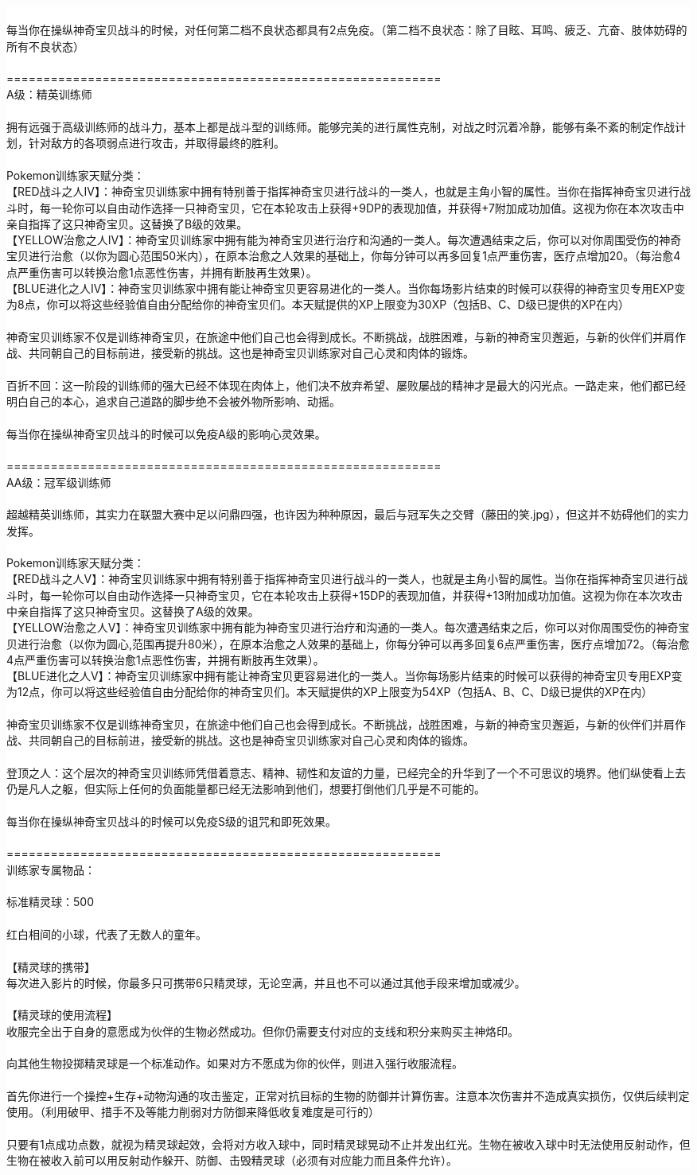 <br>每当你在操纵神奇宝贝战斗的时候，对任何第二档不良状态都具有2点免疫。（第二档不良状态：除了目眩、耳鸣、疲乏、亢奋、肢体妨碍的所有不良状态） 
<br>
<br>=========================================================== 
<br>A级：精英训练师 
<br>
<br>拥有远强于高级训练师的战斗力，基本上都是战斗型的训练师。能够完美的进行属性克制，对战之时沉着冷静，能够有条不紊的制定作战计划，针对敌方的各项弱点进行攻击，并取得最终的胜利。 
<br>
<br>Pokemon训练家天赋分类： 
<br>【RED战斗之人IV】：神奇宝贝训练家中拥有特别善于指挥神奇宝贝进行战斗的一类人，也就是主角小智的属性。当你在指挥神奇宝贝进行战斗时，每一轮你可以自由动作选择一只神奇宝贝，它在本轮攻击上获得+9DP的表现加值，并获得+7附加成功加值。这视为你在本次攻击中亲自指挥了这只神奇宝贝。这替换了B级的效果。 
<br>【YELLOW治愈之人IV】：神奇宝贝训练家中拥有能为神奇宝贝进行治疗和沟通的一类人。每次遭遇结束之后，你可以对你周围受伤的神奇宝贝进行治愈（以你为圆心范围50米内），在原本治愈之人效果的基础上，你每分钟可以再多回复1点严重伤害，医疗点增加20。（每治愈4点严重伤害可以转换治愈1点恶性伤害，并拥有断肢再生效果）。 
<br>【BLUE进化之人IV】：神奇宝贝训练家中拥有能让神奇宝贝更容易进化的一类人。当你每场影片结束的时候可以获得的神奇宝贝专用EXP变为8点，你可以将这些经验值自由分配给你的神奇宝贝们。本天赋提供的XP上限变为30XP（包括B、C、D级已提供的XP在内） 
<br>
<br>神奇宝贝训练家不仅是训练神奇宝贝，在旅途中他们自己也会得到成长。不断挑战，战胜困难，与新的神奇宝贝邂逅，与新的伙伴们并肩作战、共同朝自己的目标前进，接受新的挑战。这也是神奇宝贝训练家对自己心灵和肉体的锻炼。 
<br>
<br>百折不回：这一阶段的训练师的强大已经不体现在肉体上，他们决不放弃希望、屡败屡战的精神才是最大的闪光点。一路走来，他们都已经明白自己的本心，追求自己道路的脚步绝不会被外物所影响、动摇。 
<br>
<br>每当你在操纵神奇宝贝战斗的时候可以免疫A级的影响心灵效果。 
<br>
<br>=========================================================== 
<br>AA级：冠军级训练师 
<br>
<br>超越精英训练师，其实力在联盟大赛中足以问鼎四强，也许因为种种原因，最后与冠军失之交臂（藤田的笑.jpg），但这并不妨碍他们的实力发挥。 
<br>
<br>Pokemon训练家天赋分类： 
<br>【RED战斗之人V】：神奇宝贝训练家中拥有特别善于指挥神奇宝贝进行战斗的一类人，也就是主角小智的属性。当你在指挥神奇宝贝进行战斗时，每一轮你可以自由动作选择一只神奇宝贝，它在本轮攻击上获得+15DP的表现加值，并获得+13附加成功加值。这视为你在本次攻击中亲自指挥了这只神奇宝贝。这替换了A级的效果。 
<br>【YELLOW治愈之人V】：神奇宝贝训练家中拥有能为神奇宝贝进行治疗和沟通的一类人。每次遭遇结束之后，你可以对你周围受伤的神奇宝贝进行治愈（以你为圆心,范围再提升80米），在原本治愈之人效果的基础上，你每分钟可以再多回复6点严重伤害，医疗点增加72。（每治愈4点严重伤害可以转换治愈1点恶性伤害，并拥有断肢再生效果）。 
<br>【BLUE进化之人V】：神奇宝贝训练家中拥有能让神奇宝贝更容易进化的一类人。当你每场影片结束的时候可以获得的神奇宝贝专用EXP变为12点，你可以将这些经验值自由分配给你的神奇宝贝们。本天赋提供的XP上限变为54XP（包括A、B、C、D级已提供的XP在内） 
<br>
<br>神奇宝贝训练家不仅是训练神奇宝贝，在旅途中他们自己也会得到成长。不断挑战，战胜困难，与新的神奇宝贝邂逅，与新的伙伴们并肩作战、共同朝自己的目标前进，接受新的挑战。这也是神奇宝贝训练家对自己心灵和肉体的锻炼。 
<br>
<br>登顶之人：这个层次的神奇宝贝训练师凭借着意志、精神、韧性和友谊的力量，已经完全的升华到了一个不可思议的境界。他们纵使看上去仍是凡人之躯，但实际上任何的负面能量都已经无法影响到他们，想要打倒他们几乎是不可能的。 
<br>
<br>每当你在操纵神奇宝贝战斗的时候可以免疫S级的诅咒和即死效果。 
<br>
<br>=========================================================== 
<br>训练家专属物品： 
<br>
<br>标准精灵球：500 
<br>
<br>红白相间的小球，代表了无数人的童年。 
<br>
<br>【精灵球的携带】 
<br>每次进入影片的时候，你最多只可携带6只精灵球，无论空满，并且也不可以通过其他手段来增加或减少。 
<br>
<br>【精灵球的使用流程】 
<br>收服完全出于自身的意愿成为伙伴的生物必然成功。但你仍需要支付对应的支线和积分来购买主神烙印。 
<br>
<br>向其他生物投掷精灵球是一个标准动作。如果对方不愿成为你的伙伴，则进入强行收服流程。 
<br>
<br>首先你进行一个操控+生存+动物沟通的攻击鉴定，正常对抗目标的生物的防御并计算伤害。注意本次伤害并不造成真实损伤，仅供后续判定使用。（利用破甲、措手不及等能力削弱对方防御来降低收复难度是可行的） 
<br>
<br>只要有1点成功点数，就视为精灵球起效，会将对方收入球中，同时精灵球晃动不止并发出红光。生物在被收入球中时无法使用反射动作，但生物在被收入前可以用反射动作躲开、防御、击毁精灵球（必须有对应能力而且条件允许）。 
<br>